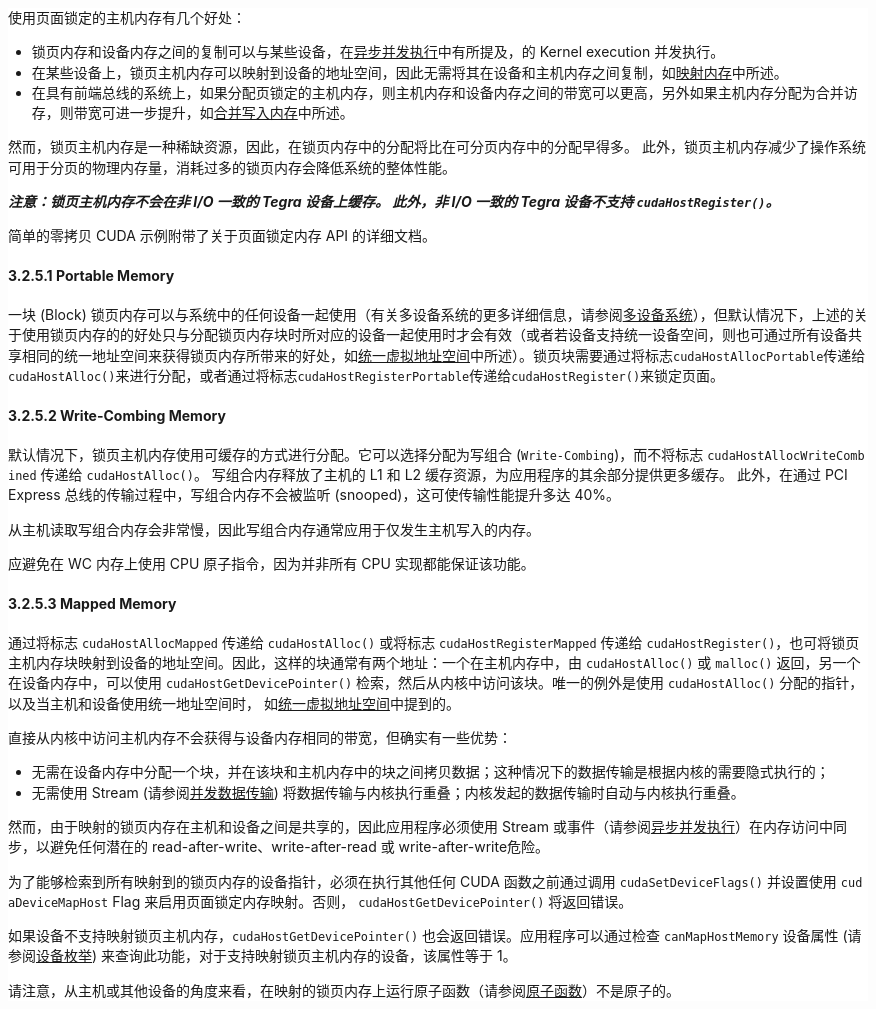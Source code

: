 使用页面锁定的主机内存有几个好处：

* 锁页内存和设备内存之间的复制可以与某些设备，在[异步并发执行](https://docs.nvidia.com/cuda/cuda-c-programming-guide/index.html#asynchronous-concurrent-execution)中有所提及，的 Kernel execution  并发执行。
* 在某些设备上，锁页主机内存可以映射到设备的地址空间，因此无需将其在设备和主机内存之间复制，如[映射内存](https://docs.nvidia.com/cuda/cuda-c-programming-guide/index.html#mapped-memory)中所述。
* 在具有前端总线的系统上，如果分配页锁定的主机内存，则主机内存和设备内存之间的带宽可以更高，另外如果主机内存分配为合并访存，则带宽可进一步提升，如[合并写入内存](https://docs.nvidia.com/cuda/cuda-c-programming-guide/index.html#write-combining-memory)中所述。

然而，锁页主机内存是一种稀缺资源，因此，在锁页内存中的分配将比在可分页内存中的分配早得多。 此外，锁页主机内存减少了操作系统可用于分页的物理内存量，消耗过多的锁页内存会降低系统的整体性能。

***注意：锁页主机内存不会在非 I/O 一致的 Tegra 设备上缓存。 此外，非 I/O 一致的 Tegra 设备不支持 `cudaHostRegister()`。***                                                                                                                                                                                                                                                                                                                                                                                                                                                                                                                                                                                                                                                                                                                                                                                                                                                                                                                                                                                                                                                                                                                                                                                                                                                     

简单的零拷贝 CUDA 示例附带了关于页面锁定内存 API 的详细文档。

#### 3.2.5.1 Portable Memory
一块 (Block) 锁页内存可以与系统中的任何设备一起使用（有关多设备系统的更多详细信息，请参阅[多设备系统](https://docs.nvidia.com/cuda/cuda-c-programming-guide/index.html#multi-device-system)），但默认情况下，上述的关于使用锁页内存的的好处只与分配锁页内存块时所对应的设备一起使用时才会有效（或者若设备支持统一设备空间，则也可通过所有设备共享相同的统一地址空间来获得锁页内存所带来的好处，如[统一虚拟地址空间](https://docs.nvidia.com/cuda/cuda-c-programming-guide/index.html#unified-virtual-address-space)中所述）。锁页块需要通过将标志`cudaHostAllocPortable`传递给`cudaHostAlloc()`来进行分配，或者通过将标志`cudaHostRegisterPortable`传递给`cudaHostRegister()`来锁定页面。

#### 3.2.5.2 Write-Combing Memory
默认情况下，锁页主机内存使用可缓存的方式进行分配。它可以选择分配为写组合 (`Write-Combing`)，而不将标志 `cudaHostAllocWriteCombined` 传递给 `cudaHostAlloc()`。 写组合内存释放了主机的 L1 和 L2 缓存资源，为应用程序的其余部分提供更多缓存。 此外，在通过 PCI Express 总线的传输过程中，写组合内存不会被监听 (snooped)，这可使传输性能提升多达 40%。

从主机读取写组合内存会非常慢，因此写组合内存通常应用于仅发生主机写入的内存。

应避免在 WC 内存上使用 CPU 原子指令，因为并非所有 CPU 实现都能保证该功能。

#### 3.2.5.3 Mapped Memory
通过将标志 `cudaHostAllocMapped` 传递给 `cudaHostAlloc()` 或将标志 `cudaHostRegisterMapped` 传递给 `cudaHostRegister()`，也可将锁页主机内存块映射到设备的地址空间。因此，这样的块通常有两个地址：一个在主机内存中，由 `cudaHostAlloc()` 或 `malloc()` 返回，另一个在设备内存中，可以使用 `cudaHostGetDevicePointer()` 检索，然后从内核中访问该块。唯一的例外是使用 `cudaHostAlloc()` 分配的指针，以及当主机和设备使用统一地址空间时， 如[统一虚拟地址空间](https://docs.nvidia.com/cuda/cuda-c-programming-guide/index.html#unified-virtual-address-space)中提到的。

直接从内核中访问主机内存不会获得与设备内存相同的带宽，但确实有一些优势：

* 无需在设备内存中分配一个块，并在该块和主机内存中的块之间拷贝数据；这种情况下的数据传输是根据内核的需要隐式执行的；
* 无需使用 Stream (请参阅[并发数据传输](https://docs.nvidia.com/cuda/cuda-c-programming-guide/index.html#concurrent-data-transfers)) 将数据传输与内核执行重叠；内核发起的数据传输时自动与内核执行重叠。


然而，由于映射的锁页内存在主机和设备之间是共享的，因此应用程序必须使用 Stream 或事件（请参阅[异步并发执行](https://docs.nvidia.com/cuda/cuda-c-programming-guide/index.html#asynchronous-concurrent-execution)）在内存访问中同步，以避免任何潜在的 read-after-write、write-after-read 或 write-after-write危险。

为了能够检索到所有映射到的锁页内存的设备指针，必须在执行其他任何 CUDA 函数之前通过调用 `cudaSetDeviceFlags()` 并设置使用 `cudaDeviceMapHost`  Flag 来启用页面锁定内存映射。否则， `cudaHostGetDevicePointer()` 将返回错误。

如果设备不支持映射锁页主机内存，`cudaHostGetDevicePointer()` 也会返回错误。应用程序可以通过检查 `canMapHostMemory` 设备属性 (请参阅[设备枚举](https://docs.nvidia.com/cuda/cuda-c-programming-guide/index.html#device-enumeration)) 来查询此功能，对于支持映射锁页主机内存的设备，该属性等于 1。

请注意，从主机或其他设备的角度来看，在映射的锁页内存上运行原子函数（请参阅[原子函数](https://docs.nvidia.com/cuda/cuda-c-programming-guide/index.html#atomic-functions)）不是原子的。
